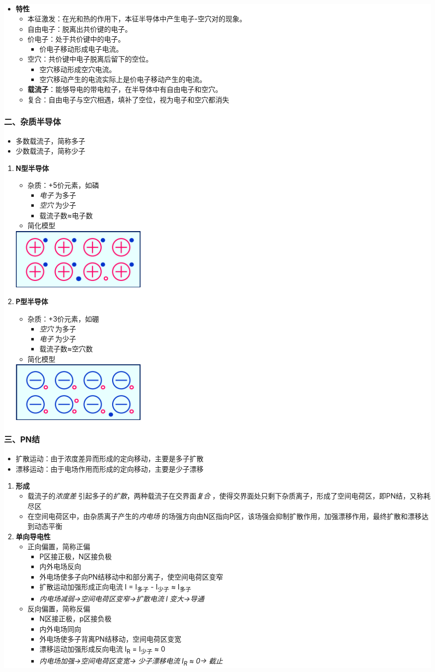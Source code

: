 - **特性**
    - 本征激发：在光和热的作用下，本征半导体中产生电子-空穴对的现象。
    - 自由电子：脱离出共价键的电子。
    - 价电子：处于共价键中的电子。
        - 价电子移动形成电子电流。
    - 空穴：共价键中电子脱离后留下的空位。
        - 空穴移动形成空穴电流。
        - 空穴移动产生的电流实际上是价电子移动产生的电流。
    - **载流子**：能够导电的带电粒子，在半导体中有自由电子和空穴。
    - 复合：自由电子与空穴相遇，填补了空位，视为电子和空穴都消失
### **二、杂质半导体**
- 多数载流子，简称多子
- 少数载流子，简称少子

1. **N型半导体**
    - 杂质：+5价元素，如磷
        - *电子* 为多子
        - *空穴* 为少子
        - 载流子数≈电子数
    - 简化模型  

    <img src="img/003.png" width="30%">

2. **P型半导体**
    - 杂质：+3价元素，如硼
        - *空穴* 为多子
        - *电子* 为少子
        - 载流子数≈空穴数
    - 简化模型  

    <img src="img/004.png" width="30%">

### **三、PN结**
- 扩散运动：由于浓度差异而形成的定向移动，主要是多子扩散
- 漂移运动：由于电场作用而形成的定向移动，主要是少子漂移
1. **形成**  
    - 载流子的*浓度差* 引起多子的*扩散*，两种载流子在交界面*复合* ，使得交界面处只剩下杂质离子，形成了空间电荷区，即PN结，又称耗尽区
    - 在空间电荷区中，由杂质离子产生的*内电场* 的场强方向由N区指向P区，该场强会抑制扩散作用，加强漂移作用，最终扩散和漂移达到动态平衡
2. **单向导电性**
    - 正向偏置，简称正偏  
        - P区接正极，N区接负极
        - 内外电场反向
        - 外电场使多子向PN结移动中和部分离子，使空间电荷区变窄
        - 扩散运动加强形成正向电流 I = I<sub>多子</sub> - I<sub>少子</sub> ≈ I<sub>多子</sub>
        - *内电场减弱→空间电荷区变窄→扩散电流 I 变大→导通*
    - 反向偏置，简称反偏
        - N区接正极，p区接负极
        - 内外电场同向
        - 外电场使多子背离PN结移动，空间电荷区变宽
        - 漂移运动加强形成反向电流 I<sub>R</sub> = I<sub>少子</sub> ≈ 0
        - *内电场加强→空间电荷区变宽→ 少子漂移电流 I<sub>R</sub> ≈ 0→ 截止*